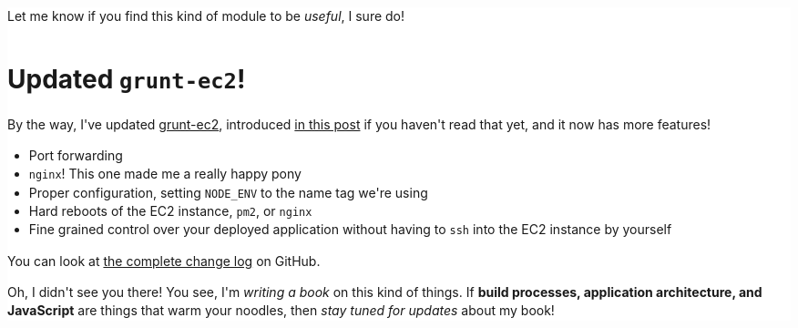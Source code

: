 Let me know if you find this kind of module to be _useful_, I sure do!

# Updated `grunt-ec2`!

By the way, I've updated [grunt-ec2](https://github.com/bevacqua/grunt-ec2 "grunt-ec2 on GitHub"), introduced [in this post](http://blog.ponyfoo.com/2013/09/19/deploying-node-apps-to-aws-using-grunt) if you haven't read that yet, and it now has more features!

- Port forwarding
- `nginx`! This one made me a really happy pony
- Proper configuration, setting `NODE_ENV` to the name tag we're using
- Hard reboots of the EC2 instance, `pm2`, or `nginx`
- Fine grained control over your deployed application without having to `ssh` into the EC2 instance by yourself

You can look at [the complete change log](https://github.com/bevacqua/grunt-ec2/blob/master/CHANGELOG.markdown "grunt-ec2 change log on GitHub") on GitHub.

Oh, I didn't see you there! You see, I'm _writing a book_ on this kind of things. If **build processes, application architecture, and JavaScript** are things that warm your noodles, then _stay tuned for updates_ about my book!


  [1]: https://i.imgur.com/EyXjS8r.png "Grunt! JavaScript Task Runner"
  [2]: https://i.imgur.com/LkMiobQ.jpg "Ain't nobody got time fo dat!"
  [3]: https://i.imgur.com/AAQ9riH.jpg "Automate all the things!"
  [4]: https://i.imgur.com/5EwdJvU.png "unbox-256.png"
